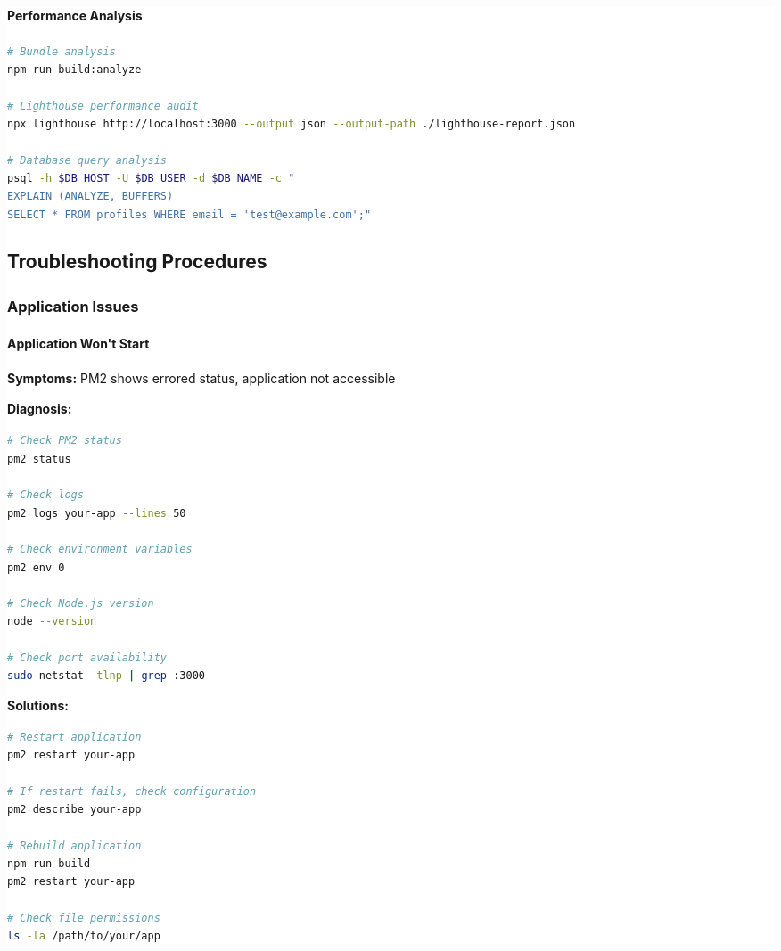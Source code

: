 #### Performance Analysis
```bash
# Bundle analysis
npm run build:analyze

# Lighthouse performance audit
npx lighthouse http://localhost:3000 --output json --output-path ./lighthouse-report.json

# Database query analysis
psql -h $DB_HOST -U $DB_USER -d $DB_NAME -c "
EXPLAIN (ANALYZE, BUFFERS)
SELECT * FROM profiles WHERE email = 'test@example.com';"
```

## Troubleshooting Procedures

### Application Issues

#### Application Won't Start
**Symptoms:** PM2 shows errored status, application not accessible

**Diagnosis:**
```bash
# Check PM2 status
pm2 status

# Check logs
pm2 logs your-app --lines 50

# Check environment variables
pm2 env 0

# Check Node.js version
node --version

# Check port availability
sudo netstat -tlnp | grep :3000
```

**Solutions:**
```bash
# Restart application
pm2 restart your-app

# If restart fails, check configuration
pm2 describe your-app

# Rebuild application
npm run build
pm2 restart your-app

# Check file permissions
ls -la /path/to/your/app
```
